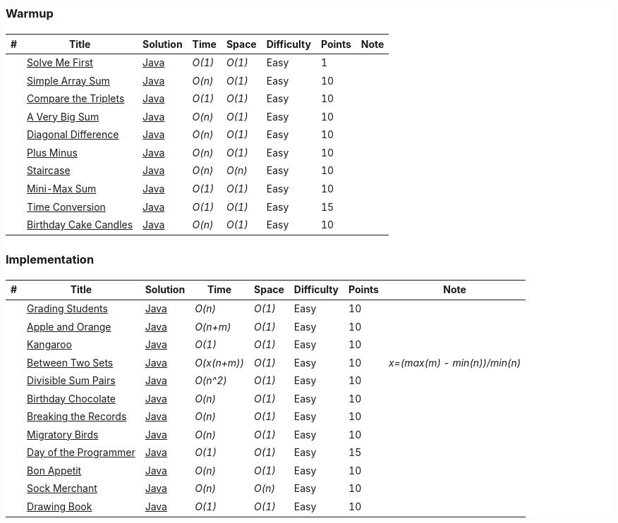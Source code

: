 ### Warmup

| #    | Title                                                        | Solution                                                     | Time   | Space  | Difficulty | Points | Note |
| ---- | ------------------------------------------------------------ | ------------------------------------------------------------ | ------ | ------ | ---------- | ------ | ---- |
|      | [Solve Me First](https://www.hackerrank.com/challenges/solve-me-first) | [Java](https://github.com/kinshuk4/hackerrank-solutions/blob/master/) | *O(1)* | *O(1)* | Easy       | 1      |      |
|      | [Simple Array Sum](https://www.hackerrank.com/challenges/simple-array-sum) | [Java](https://github.com/kinshuk4/hackerrank-solutions/blob/master/) | *O(n)* | *O(1)* | Easy       | 10     |      |
|      | [Compare the Triplets](https://www.hackerrank.com/challenges/compare-the-triplets) | [Java](https://github.com/kinshuk4/hackerrank-solutions/blob/master/) | *O(1)* | *O(1)* | Easy       | 10     |      |
|      | [A Very Big Sum](https://www.hackerrank.com/challenges/a-very-big-sum) | [Java](https://github.com/kinshuk4/hackerrank-solutions/blob/master/) | *O(n)* | *O(1)* | Easy       | 10     |      |
|      | [Diagonal Difference](https://www.hackerrank.com/challenges/diagonal-difference) | [Java](https://github.com/kinshuk4/hackerrank-solutions/blob/master/) | *O(n)* | *O(1)* | Easy       | 10     |      |
|      | [Plus Minus](https://www.hackerrank.com/challenges/plus-minus) | [Java](https://github.com/kinshuk4/hackerrank-solutions/blob/master/) | *O(n)* | *O(1)* | Easy       | 10     |      |
|      | [Staircase](https://www.hackerrank.com/challenges/staircase) | [Java](https://github.com/kinshuk4/hackerrank-solutions/blob/master/) | *O(n)* | *O(n)* | Easy       | 10     |      |
|      | [Mini-Max Sum](https://www.hackerrank.com/challenges/mini-max-sum) | [Java](https://github.com/kinshuk4/hackerrank-solutions/blob/master/) | *O(1)* | *O(1)* | Easy       | 10     |      |
|      | [Time Conversion](https://www.hackerrank.com/challenges/time-conversion) | [Java](https://github.com/kinshuk4/hackerrank-solutions/blob/master/) | *O(1)* | *O(1)* | Easy       | 15     |      |
|      | [Birthday Cake Candles](https://www.hackerrank.com/challenges/birthday-cake-candles) | [Java](https://github.com/kinshuk4/hackerrank-solutions/blob/master/) | *O(n)* | *O(1)* | Easy       | 10     |      |

### Implementation

| #    | Title                                                        | Solution                                                     | Time             | Space     | Difficulty | Points | Note                                     |
| ---- | ------------------------------------------------------------ | ------------------------------------------------------------ | ---------------- | --------- | ---------- | ------ | ---------------------------------------- |
|      | [Grading Students](https://www.hackerrank.com/challenges/grading) | [Java](https://github.com/kinshuk4/hackerrank-solutions/blob/master/) | *O(n)*           | *O(1)*    | Easy       | 10     |                                          |
|      | [Apple and Orange](https://www.hackerrank.com/challenges/apple-and-orange) | [Java](https://github.com/kinshuk4/hackerrank-solutions/blob/master/) | *O(n+m)*         | *O(1)*    | Easy       | 10     |                                          |
|      | [Kangaroo](https://www.hackerrank.com/challenges/kangaroo)   | [Java](https://github.com/kinshuk4/hackerrank-solutions/blob/master/) | *O(1)*           | *O(1)*    | Easy       | 10     |                                          |
|      | [Between Two Sets](https://www.hackerrank.com/challenges/between-two-sets) | [Java](https://github.com/kinshuk4/hackerrank-solutions/blob/master/) | *O(x(n+m))*      | *O(1)*    | Easy       | 10     | *x=(max(m) - min(n))/min(n)*             |
|      | [Divisible Sum Pairs](https://www.hackerrank.com/challenges/divisible-sum-pairs) | [Java](https://github.com/kinshuk4/hackerrank-solutions/blob/master/) | *O(n^2)*         | *O(1)*    | Easy       | 10     |                                          |
|      | [Birthday Chocolate](https://www.hackerrank.com/challenges/the-birthday-bar) | [Java](https://github.com/kinshuk4/hackerrank-solutions/blob/master/) | *O(n)*           | *O(1)*    | Easy       | 10     |                                          |
|      | [Breaking the Records](https://www.hackerrank.com/challenges/breaking-best-and-worst-records) | [Java](https://github.com/kinshuk4/hackerrank-solutions/blob/master/) | *O(n)*           | *O(1)*    | Easy       | 10     |                                          |
|      | [Migratory Birds](https://www.hackerrank.com/challenges/migratory-birds) | [Java](https://github.com/kinshuk4/hackerrank-solutions/blob/master/) | *O(n)*           | *O(1)*    | Easy       | 10     |                                          |
|      | [Day of the Programmer](https://www.hackerrank.com/challenges/day-of-the-programmer) | [Java](https://github.com/kinshuk4/hackerrank-solutions/blob/master/) | *O(1)*           | *O(1)*    | Easy       | 15     |                                          |
|      | [Bon Appetit](https://www.hackerrank.com/challenges/bon-appetit) | [Java](https://github.com/kinshuk4/hackerrank-solutions/blob/master/) | *O(n)*           | *O(1)*    | Easy       | 10     |                                          |
|      | [Sock Merchant](https://www.hackerrank.com/challenges/sock-merchant) | [Java](https://github.com/kinshuk4/hackerrank-solutions/blob/master/) | *O(n)*           | *O(n)*    | Easy       | 10     |                                          |
|      | [Drawing Book](https://www.hackerrank.com/challenges/drawing-book) | [Java](https://github.com/kinshuk4/hackerrank-solutions/blob/master/) | *O(1)*           | *O(1)*    | Easy       | 10     |                                          |